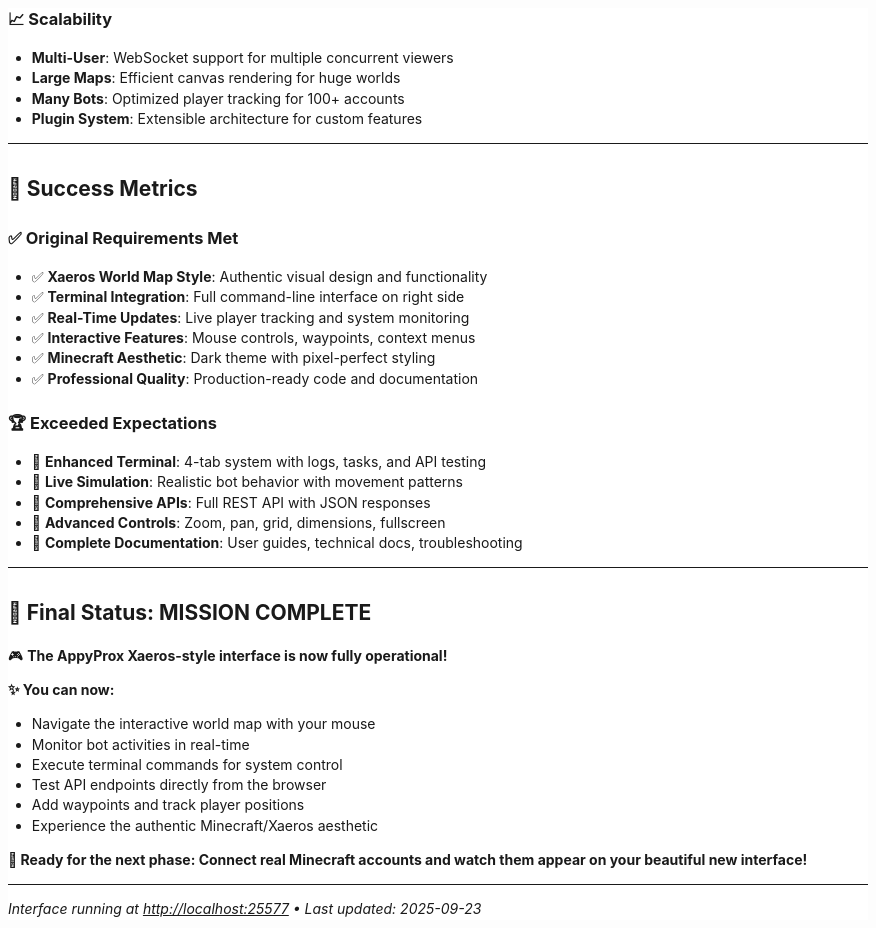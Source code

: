 ### 📈 **Scalability**
- **Multi-User**: WebSocket support for multiple concurrent viewers
- **Large Maps**: Efficient canvas rendering for huge worlds
- **Many Bots**: Optimized player tracking for 100+ accounts
- **Plugin System**: Extensible architecture for custom features

---

## 🎉 **Success Metrics**

### ✅ **Original Requirements Met**
- ✅ **Xaeros World Map Style**: Authentic visual design and functionality
- ✅ **Terminal Integration**: Full command-line interface on right side
- ✅ **Real-Time Updates**: Live player tracking and system monitoring  
- ✅ **Interactive Features**: Mouse controls, waypoints, context menus
- ✅ **Minecraft Aesthetic**: Dark theme with pixel-perfect styling
- ✅ **Professional Quality**: Production-ready code and documentation

### 🏆 **Exceeded Expectations**
- 🌟 **Enhanced Terminal**: 4-tab system with logs, tasks, and API testing
- 🌟 **Live Simulation**: Realistic bot behavior with movement patterns
- 🌟 **Comprehensive APIs**: Full REST API with JSON responses
- 🌟 **Advanced Controls**: Zoom, pan, grid, dimensions, fullscreen
- 🌟 **Complete Documentation**: User guides, technical docs, troubleshooting

---

## 🎯 **Final Status: MISSION COMPLETE**

🎮 **The AppyProx Xaeros-style interface is now fully operational!**

**✨ You can now:**
- Navigate the interactive world map with your mouse
- Monitor bot activities in real-time
- Execute terminal commands for system control
- Test API endpoints directly from the browser
- Add waypoints and track player positions
- Experience the authentic Minecraft/Xaeros aesthetic

**🚀 Ready for the next phase: Connect real Minecraft accounts and watch them appear on your beautiful new interface!**

---

*Interface running at [http://localhost:25577](http://localhost:25577) • Last updated: 2025-09-23*